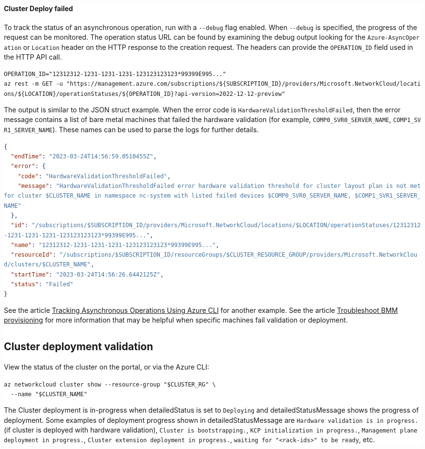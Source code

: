 #### Cluster Deploy failed

To track the status of an asynchronous operation, run with a `--debug` flag enabled.
When `--debug` is specified, the progress of the request can be monitored.
The operation status URL can be found by examining the debug output looking for the
`Azure-AsyncOperation` or `Location` header on the HTTP response to the creation request.
The headers can provide the `OPERATION_ID` field used in the HTTP API call.

```azurecli
OPERATION_ID="12312312-1231-1231-1231-123123123123*99399E995..."
az rest -m GET -u "https://management.azure.com/subscriptions/${SUBSCRIPTION_ID}/providers/Microsoft.NetworkCloud/locations/${LOCATION}/operationStatuses/${OPERATION_ID}?api-version=2022-12-12-preview"
```

The output is similar to the JSON struct example. When the error code is
`HardwareValidationThresholdFailed`, then the error message contains a list of bare
metal machines that failed the hardware validation (for example, `COMP0_SVR0_SERVER_NAME`,
`COMP1_SVR1_SERVER_NAME`). These names can be used to parse the logs for further details.

```json
{
  "endTime": "2023-03-24T14:56:59.0510455Z",
  "error": {
    "code": "HardwareValidationThresholdFailed",
    "message": "HardwareValidationThresholdFailed error hardware validation threshold for cluster layout plan is not met for cluster $CLUSTER_NAME in namespace nc-system with listed failed devices $COMP0_SVR0_SERVER_NAME, $COMP1_SVR1_SERVER_NAME"
  },
  "id": "/subscriptions/$SUBSCRIPTION_ID/providers/Microsoft.NetworkCloud/locations/$LOCATION/operationStatuses/12312312-1231-1231-1231-123123123123*99399E995...",
  "name": "12312312-1231-1231-1231-123123123123*99399E995...",
  "resourceId": "/subscriptions/$SUBSCRIPTION_ID/resourceGroups/$CLUSTER_RESOURCE_GROUP/providers/Microsoft.NetworkCloud/clusters/$CLUSTER_NAME",
  "startTime": "2023-03-24T14:56:26.6442125Z",
  "status": "Failed"
}
```

See the article [Tracking Asynchronous Operations Using Azure CLI](./howto-track-async-operations-cli.md) for another example.
See the article [Troubleshoot BMM provisioning](./troubleshoot-bare-metal-machine-provisioning.md) for more information that may be helpful when specific machines fail validation or deployment.

## Cluster deployment validation

View the status of the cluster on the portal, or via the Azure CLI:

```azurecli
az networkcloud cluster show --resource-group "$CLUSTER_RG" \
  --name "$CLUSTER_NAME"
```

The Cluster deployment is in-progress when detailedStatus is set to `Deploying` and detailedStatusMessage shows the progress of deployment.
Some examples of deployment progress shown in detailedStatusMessage are `Hardware validation is in progress.` (if cluster is deployed with hardware validation), `Cluster is bootstrapping.`, `KCP initialization in progress.`, `Management plane deployment in progress.`, `Cluster extension deployment in progress.`, `waiting for "<rack-ids>" to be ready`, etc.
